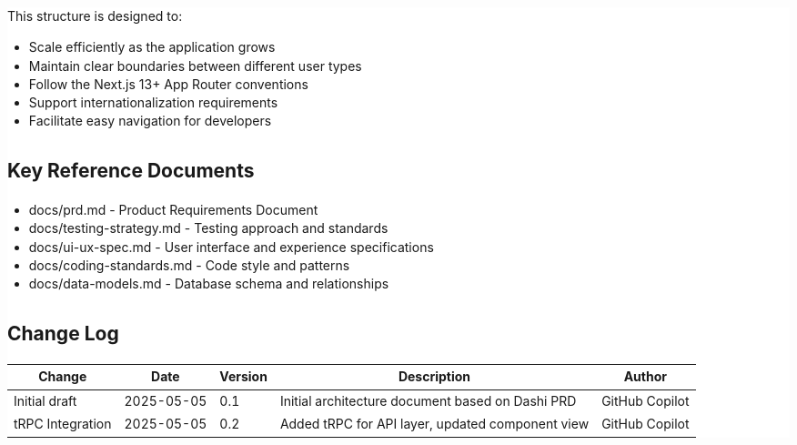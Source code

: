 This structure is designed to:

- Scale efficiently as the application grows
- Maintain clear boundaries between different user types
- Follow the Next.js 13+ App Router conventions
- Support internationalization requirements
- Facilitate easy navigation for developers

## Key Reference Documents

- docs/prd.md - Product Requirements Document
- docs/testing-strategy.md - Testing approach and standards
- docs/ui-ux-spec.md - User interface and experience specifications
- docs/coding-standards.md - Code style and patterns
- docs/data-models.md - Database schema and relationships

## Change Log

| Change           | Date       | Version | Description                                      | Author         |
| ---------------- | ---------- | ------- | ------------------------------------------------ | -------------- |
| Initial draft    | 2025-05-05 | 0.1     | Initial architecture document based on Dashi PRD | GitHub Copilot |
| tRPC Integration | 2025-05-05 | 0.2     | Added tRPC for API layer, updated component view | GitHub Copilot |


